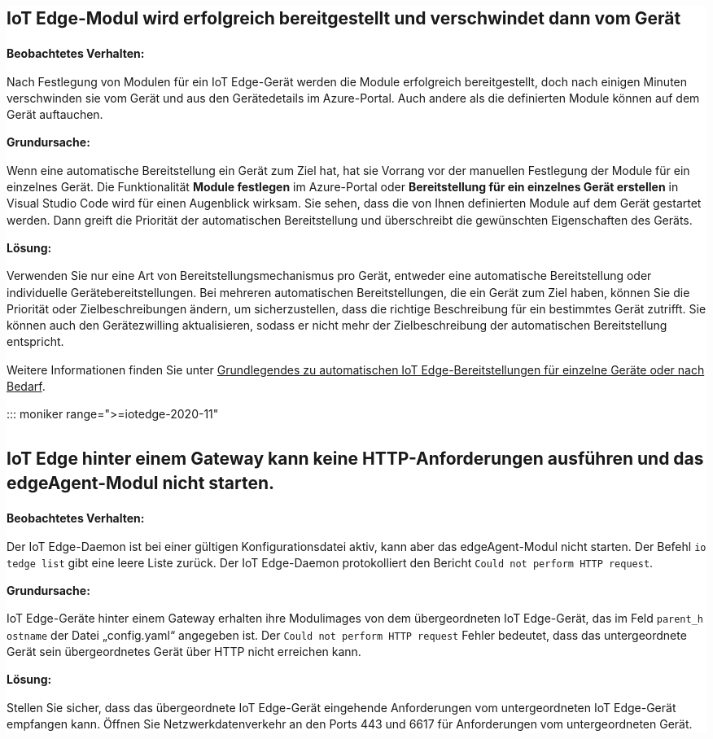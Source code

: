 ## <a name="iot-edge-module-deploys-successfully-then-disappears-from-device"></a>IoT Edge-Modul wird erfolgreich bereitgestellt und verschwindet dann vom Gerät

**Beobachtetes Verhalten:**

Nach Festlegung von Modulen für ein IoT Edge-Gerät werden die Module erfolgreich bereitgestellt, doch nach einigen Minuten verschwinden sie vom Gerät und aus den Gerätedetails im Azure-Portal. Auch andere als die definierten Module können auf dem Gerät auftauchen.

**Grundursache:**

Wenn eine automatische Bereitstellung ein Gerät zum Ziel hat, hat sie Vorrang vor der manuellen Festlegung der Module für ein einzelnes Gerät. Die Funktionalität **Module festlegen** im Azure-Portal oder **Bereitstellung für ein einzelnes Gerät erstellen** in Visual Studio Code wird für einen Augenblick wirksam. Sie sehen, dass die von Ihnen definierten Module auf dem Gerät gestartet werden. Dann greift die Priorität der automatischen Bereitstellung und überschreibt die gewünschten Eigenschaften des Geräts.

**Lösung:**

Verwenden Sie nur eine Art von Bereitstellungsmechanismus pro Gerät, entweder eine automatische Bereitstellung oder individuelle Gerätebereitstellungen. Bei mehreren automatischen Bereitstellungen, die ein Gerät zum Ziel haben, können Sie die Priorität oder Zielbeschreibungen ändern, um sicherzustellen, dass die richtige Beschreibung für ein bestimmtes Gerät zutrifft. Sie können auch den Gerätezwilling aktualisieren, sodass er nicht mehr der Zielbeschreibung der automatischen Bereitstellung entspricht.

Weitere Informationen finden Sie unter [Grundlegendes zu automatischen IoT Edge-Bereitstellungen für einzelne Geräte oder nach Bedarf](module-deployment-monitoring.md).


::: moniker range=">=iotedge-2020-11"

## <a name="iot-edge-behind-a-gateway-cannot-perform-http-requests-and-start-edgeagent-module"></a>IoT Edge hinter einem Gateway kann keine HTTP-Anforderungen ausführen und das edgeAgent-Modul nicht starten.

**Beobachtetes Verhalten:**

Der IoT Edge-Daemon ist bei einer gültigen Konfigurationsdatei aktiv, kann aber das edgeAgent-Modul nicht starten. Der Befehl `iotedge list` gibt eine leere Liste zurück. Der IoT Edge-Daemon protokolliert den Bericht `Could not perform HTTP request`.

**Grundursache:**

IoT Edge-Geräte hinter einem Gateway erhalten ihre Modulimages von dem übergeordneten IoT Edge-Gerät, das im Feld `parent_hostname` der Datei „config.yaml“ angegeben ist. Der `Could not perform HTTP request` Fehler bedeutet, dass das untergeordnete Gerät sein übergeordnetes Gerät über HTTP nicht erreichen kann.

**Lösung:**

Stellen Sie sicher, dass das übergeordnete IoT Edge-Gerät eingehende Anforderungen vom untergeordneten IoT Edge-Gerät empfangen kann. Öffnen Sie Netzwerkdatenverkehr an den Ports 443 und 6617 für Anforderungen vom untergeordneten Gerät.
